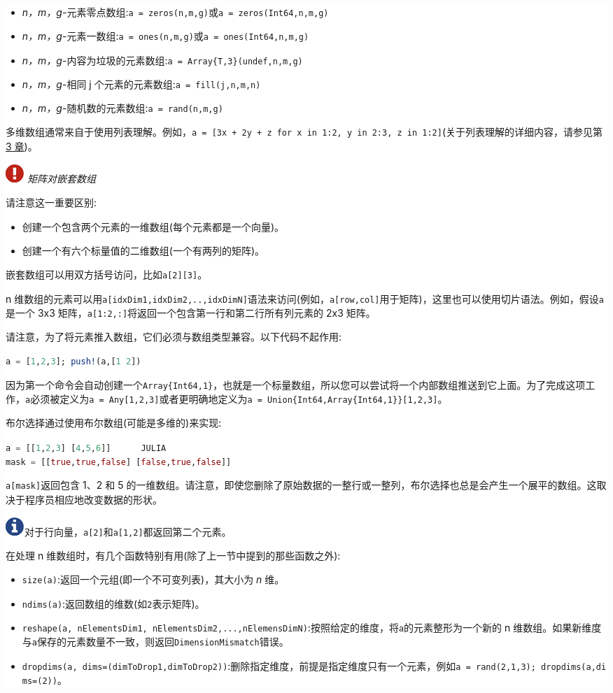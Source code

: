 *   *n，m，g*-元素零点数组:`a = zeros(n,m,g)`或`a = zeros(Int64,n,m,g)`

*   *n，m，g*-元素一数组:`a = ones(n,m,g)`或`a = ones(Int64,n,m,g)`

*   *n，m，g*-内容为垃圾的元素数组:`a = Array{T,3}(undef,n,m,g)`

*   *n，m，g*-相同 j 个元素的元素数组:`a = fill(j,n,m,n)`

*   *n，m，g*-随机数的元素数组:`a = rand(n,m,g)`

多维数组通常来自于使用列表理解。例如，`a = [3x + 2y + z for x in 1:2, y in 2:3, z in 1:2]`(关于列表理解的详细内容，请参见第 [3 章](03.html))。

![img/477168_1_En_2_Figi_HTML.gif](img/477168_1_En_2_Figi_HTML.gif) *矩阵对嵌套数组*

请注意这一重要区别:

*   创建一个包含两个元素的一维数组(每个元素都是一个向量)。

*   创建一个有六个标量值的二维数组(一个有两列的矩阵)。

嵌套数组可以用双方括号访问，比如`a[2][3]`。

n 维数组的元素可以用`a[idxDim1,idxDim2,..,idxDimN]`语法来访问(例如，`a[row,col]`用于矩阵)，这里也可以使用切片语法。例如，假设`a`是一个 3x3 矩阵，`a[1:2,:]`将返回一个包含第一行和第二行所有列元素的 2x3 矩阵。

请注意，为了将元素推入数组，它们必须与数组类型兼容。以下代码不起作用:

```jl
a = [1,2,3]; push!(a,[1 2])

```

因为第一个命令会自动创建一个`Array{Int64,1}`，也就是一个标量数组，所以您可以尝试将一个内部数组推送到它上面。为了完成这项工作，`a`必须被定义为`a = Any[1,2,3]`或者更明确地定义为`a = Union{Int64,Array{Int64,1}}[1,2,3]`。

布尔选择通过使用布尔数组(可能是多维的)来实现:

```jl
a = [[1,2,3] [4,5,6]]      JULIA
mask = [[true,true,false] [false,true,false]]

```

`a[mask]`返回包含 1、2 和 5 的一维数组。请注意，即使您删除了原始数据的一整行或一整列，布尔选择也总是会产生一个展平的数组。这取决于程序员相应地改变数据的形状。

![img/477168_1_En_2_Figj_HTML.gif](img/477168_1_En_2_Figj_HTML.gif)对于行向量，`a[2]`和`a[1,2]`都返回第二个元素。

在处理 n 维数组时，有几个函数特别有用(除了上一节中提到的那些函数之外):

*   `size(a)`:返回一个元组(即一个不可变列表)，其大小为 *n* 维。

*   `ndims(a)`:返回数组的维数(如`2`表示矩阵)。

*   `reshape(a, nElementsDim1, nElementsDim2,...,nElemensDimN)`:按照给定的维度，将`a`的元素整形为一个新的 n 维数组。如果新维度与`a`保存的元素数量不一致，则返回`DimensionMismatch`错误。

*   `dropdims(a, dims=(dimToDrop1,dimToDrop2))`:删除指定维度，前提是指定维度只有一个元素，例如`a = rand(2,1,3); dropdims(a,dims=(2))`。
